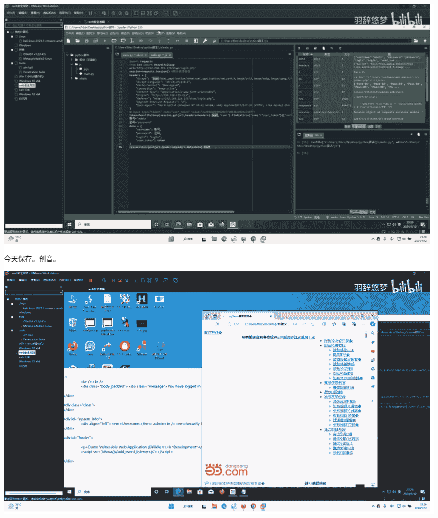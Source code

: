 ![](img/481d4e4ae559688feb0a1c916bf9ab26_80.png)

今天保存。创音。

![](img/481d4e4ae559688feb0a1c916bf9ab26_82.png)
